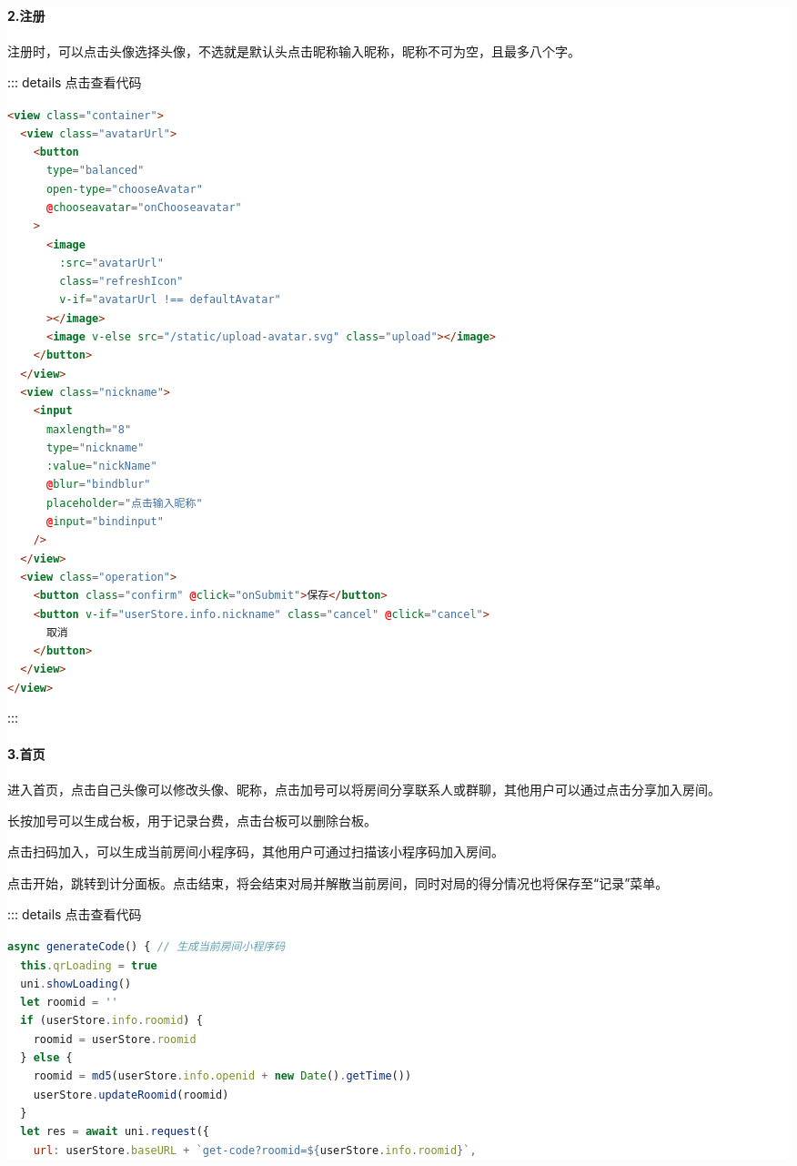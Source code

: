 #### 2.注册

注册时，可以点击头像选择头像，不选就是默认头点击昵称输入昵称，昵称不可为空，且最多八个字。

::: details 点击查看代码

```html
<view class="container">
  <view class="avatarUrl">
    <button
      type="balanced"
      open-type="chooseAvatar"
      @chooseavatar="onChooseavatar"
    >
      <image
        :src="avatarUrl"
        class="refreshIcon"
        v-if="avatarUrl !== defaultAvatar"
      ></image>
      <image v-else src="/static/upload-avatar.svg" class="upload"></image>
    </button>
  </view>
  <view class="nickname">
    <input
      maxlength="8"
      type="nickname"
      :value="nickName"
      @blur="bindblur"
      placeholder="点击输入昵称"
      @input="bindinput"
    />
  </view>
  <view class="operation">
    <button class="confirm" @click="onSubmit">保存</button>
    <button v-if="userStore.info.nickname" class="cancel" @click="cancel">
      取消
    </button>
  </view>
</view>
```

:::

#### 3.首页

进入首页，点击自己头像可以修改头像、昵称，点击加号可以将房间分享联系人或群聊，其他用户可以通过点击分享加入房间。

长按加号可以生成台板，用于记录台费，点击台板可以删除台板。

点击扫码加入，可以生成当前房间小程序码，其他用户可通过扫描该小程序码加入房间。

点击开始，跳转到计分面板。点击结束，将会结束对局并解散当前房间，同时对局的得分情况也将保存至“记录”菜单。

::: details 点击查看代码

```js
async generateCode() { // 生成当前房间小程序码
  this.qrLoading = true
  uni.showLoading()
  let roomid = ''
  if (userStore.info.roomid) {
    roomid = userStore.roomid
  } else {
    roomid = md5(userStore.info.openid + new Date().getTime())
    userStore.updateRoomid(roomid)
  }
  let res = await uni.request({
    url: userStore.baseURL + `get-code?roomid=${userStore.info.roomid}`,
```